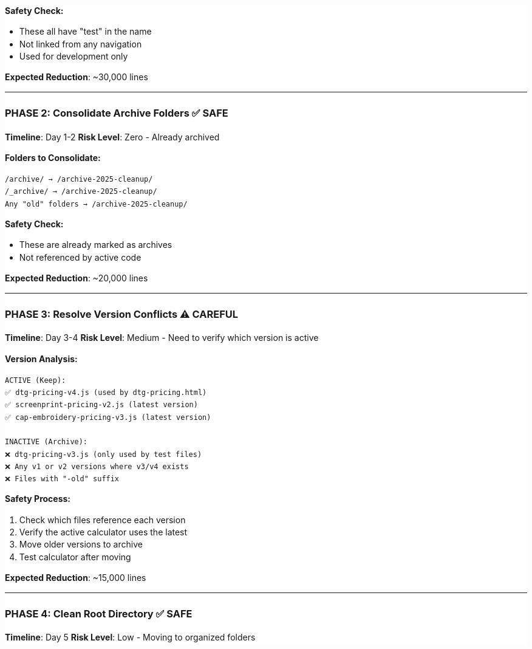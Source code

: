 **Safety Check:**
- These all have "test" in the name
- Not linked from any navigation
- Used for development only

**Expected Reduction**: ~30,000 lines

---

### **PHASE 2: Consolidate Archive Folders** ✅ SAFE
**Timeline**: Day 1-2
**Risk Level**: Zero - Already archived

**Folders to Consolidate:**
```
/archive/ → /archive-2025-cleanup/
/_archive/ → /archive-2025-cleanup/
Any "old" folders → /archive-2025-cleanup/
```

**Safety Check:**
- These are already marked as archives
- Not referenced by active code

**Expected Reduction**: ~20,000 lines

---

### **PHASE 3: Resolve Version Conflicts** ⚠️ CAREFUL
**Timeline**: Day 3-4
**Risk Level**: Medium - Need to verify which version is active

**Version Analysis:**
```
ACTIVE (Keep):
✅ dtg-pricing-v4.js (used by dtg-pricing.html)
✅ screenprint-pricing-v2.js (latest version)
✅ cap-embroidery-pricing-v3.js (latest version)

INACTIVE (Archive):
❌ dtg-pricing-v3.js (only used by test files)
❌ Any v1 or v2 versions where v3/v4 exists
❌ Files with "-old" suffix
```

**Safety Process:**
1. Check which files reference each version
2. Verify the active calculator uses the latest
3. Move older versions to archive
4. Test calculator after moving

**Expected Reduction**: ~15,000 lines

---

### **PHASE 4: Clean Root Directory** ✅ SAFE
**Timeline**: Day 5
**Risk Level**: Low - Moving to organized folders
